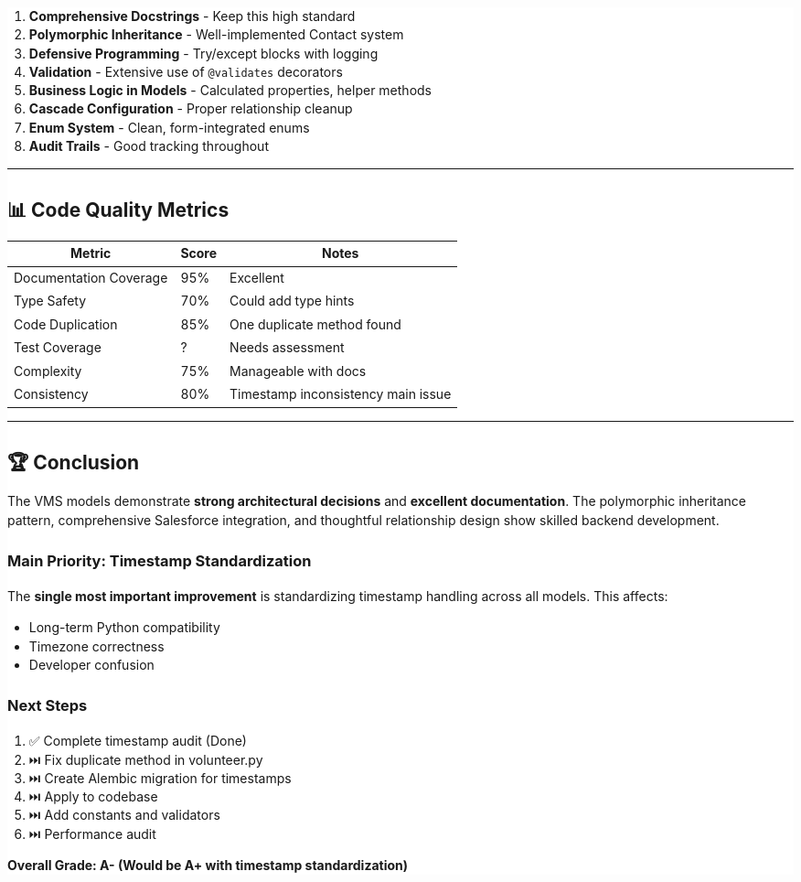 1. **Comprehensive Docstrings** - Keep this high standard
2. **Polymorphic Inheritance** - Well-implemented Contact system
3. **Defensive Programming** - Try/except blocks with logging
4. **Validation** - Extensive use of `@validates` decorators
5. **Business Logic in Models** - Calculated properties, helper methods
6. **Cascade Configuration** - Proper relationship cleanup
7. **Enum System** - Clean, form-integrated enums
8. **Audit Trails** - Good tracking throughout

---

## 📊 Code Quality Metrics

| Metric | Score | Notes |
|--------|-------|-------|
| Documentation Coverage | 95% | Excellent |
| Type Safety | 70% | Could add type hints |
| Code Duplication | 85% | One duplicate method found |
| Test Coverage | ? | Needs assessment |
| Complexity | 75% | Manageable with docs |
| Consistency | 80% | Timestamp inconsistency main issue |

---

## 🏆 Conclusion

The VMS models demonstrate **strong architectural decisions** and **excellent documentation**. The polymorphic inheritance pattern, comprehensive Salesforce integration, and thoughtful relationship design show skilled backend development.

### Main Priority: Timestamp Standardization

The **single most important improvement** is standardizing timestamp handling across all models. This affects:
- Long-term Python compatibility
- Timezone correctness
- Developer confusion

### Next Steps

1. ✅ Complete timestamp audit (Done)
2. ⏭️ Fix duplicate method in volunteer.py
3. ⏭️ Create Alembic migration for timestamps
4. ⏭️ Apply to codebase
5. ⏭️ Add constants and validators
6. ⏭️ Performance audit

**Overall Grade: A- (Would be A+ with timestamp standardization)**
